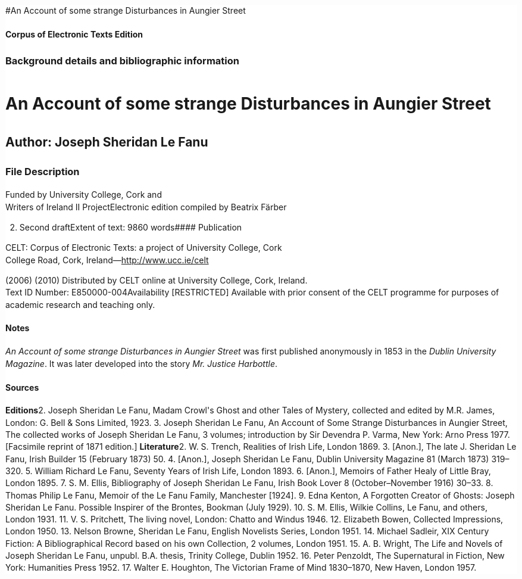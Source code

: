 

#An Account of some strange Disturbances in Aungier Street






#### Corpus of Electronic Texts Edition


### Background details and bibliographic information


An Account of some strange Disturbances in Aungier Street
=========================================================


Author: Joseph Sheridan Le Fanu
-------------------------------


### File Description

Funded by University College, Cork and  
Writers of Ireland II ProjectElectronic edition compiled by Beatrix Färber

 2. Second draftExtent of text: 9860 words#### Publication


CELT: Corpus of Electronic Texts: a project of University College, Cork  
College Road, Cork, Ireland—http://www.ucc.ie/celt

 (2006) (2010) Distributed by CELT online at University College, Cork, Ireland.  
Text ID Number: E850000-004Availability [RESTRICTED] 
Available with prior consent of the CELT programme for purposes of academic research and teaching only.


#### Notes

*An Account of some strange Disturbances in Aungier Street* was first published anonymously in 1853 in the *Dublin University Magazine*. It was later developed into the story *Mr. Justice Harbottle*.

#### Sources


**Editions**2. Joseph Sheridan Le Fanu, Madam Crowl's Ghost and other Tales of Mystery, collected and edited by M.R. James, London: G. Bell & Sons Limited, 1923.
3. Joseph Sheridan Le Fanu, An Account of Some Strange Disturbances in Aungier Street, The collected works of Joseph Sheridan Le Fanu, 3 volumes; introduction by Sir Devendra P. Varma, New York: Arno Press 1977. [Facsimile reprint of 1871 edition.]
**Literature**2. W. S. Trench, Realities of Irish Life, London 1869.
3. [Anon.], The late J. Sheridan Le Fanu, Irish Builder 15 (February 1873) 50.
4. [Anon.], Joseph Sheridan Le Fanu, Dublin University Magazine 81 (March 1873) 319–320.
5. William Richard Le Fanu, Seventy Years of Irish Life, London 1893.
6. [Anon.], Memoirs of Father Healy of Little Bray, London 1895.
7. S. M. Ellis, Bibliography of Joseph Sheridan Le Fanu, Irish Book Lover 8 (October–November 1916) 30–33.
8. Thomas Philip Le Fanu, Memoir of the Le Fanu Family, Manchester [1924].
9. Edna Kenton, A Forgotten Creator of Ghosts: Joseph Sheridan Le Fanu. Possible Inspirer of the Brontes, Bookman (July 1929).
10. S. M. Ellis, Wilkie Collins, Le Fanu, and others, London 1931.
11. V. S. Pritchett, The living novel, London: Chatto and Windus 1946.
12. Elizabeth Bowen, Collected Impressions, London 1950.
13. Nelson Browne, Sheridan Le Fanu, English Novelists Series, London 1951.
14. Michael Sadleir, XIX Century Fiction: A Bibliographical Record based on his own Collection, 2 volumes, London 1951.
15. A. B. Wright, The Life and Novels of Joseph Sheridan Le Fanu, unpubl. B.A. thesis, Trinity College, Dublin 1952.
16. Peter Penzoldt, The Supernatural in Fiction, New York: Humanities Press 1952.
17. Walter E. Houghton, The Victorian Frame of Mind 1830–1870, New Haven, London 1957.